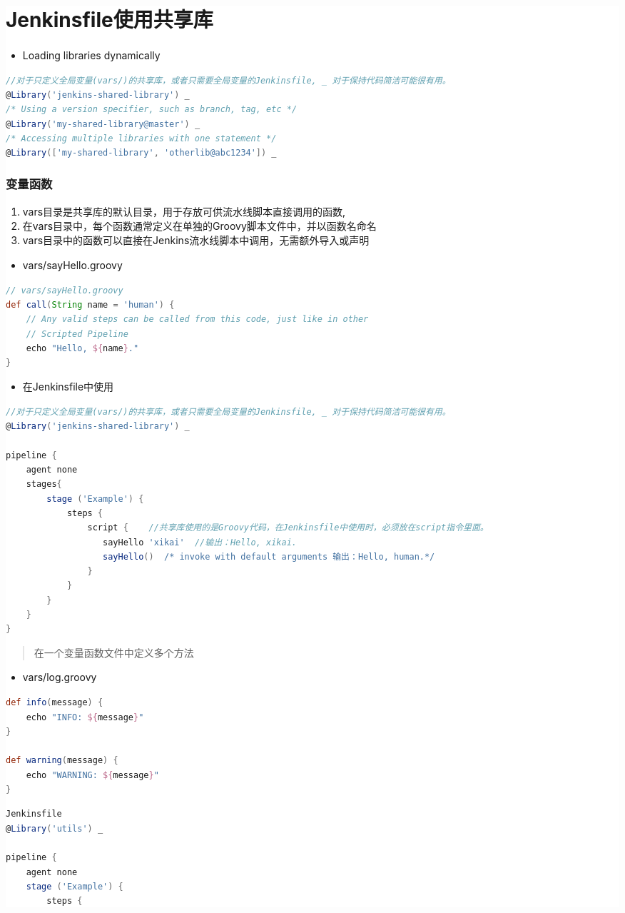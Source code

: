 # Jenkinsfile使用共享库
* Loading libraries dynamically
```groovy
//对于只定义全局变量(vars/)的共享库，或者只需要全局变量的Jenkinsfile, _ 对于保持代码简洁可能很有用。
@Library('jenkins-shared-library') _
/* Using a version specifier, such as branch, tag, etc */
@Library('my-shared-library@master') _
/* Accessing multiple libraries with one statement */
@Library(['my-shared-library', 'otherlib@abc1234']) _
```

### 变量函数
1. vars目录是共享库的默认目录，用于存放可供流水线脚本直接调用的函数,
2. 在vars目录中，每个函数通常定义在单独的Groovy脚本文件中，并以函数名命名
3. vars目录中的函数可以直接在Jenkins流水线脚本中调用，无需额外导入或声明
* vars/sayHello.groovy
```groovy
// vars/sayHello.groovy
def call(String name = 'human') {
    // Any valid steps can be called from this code, just like in other
    // Scripted Pipeline
    echo "Hello, ${name}."
}
```

* 在Jenkinsfile中使用
```groovy
//对于只定义全局变量(vars/)的共享库，或者只需要全局变量的Jenkinsfile, _ 对于保持代码简洁可能很有用。
@Library('jenkins-shared-library') _

pipeline {
    agent none
    stages{
        stage ('Example') {
            steps {
                script {    //共享库使用的是Groovy代码，在Jenkinsfile中使用时，必须放在script指令里面。
                   sayHello 'xikai'  //输出：Hello, xikai.
                   sayHello()  /* invoke with default arguments 输出：Hello, human.*/
                }
            }
        }
    }
}
```

> 在一个变量函数文件中定义多个方法
* vars/log.groovy
```groovy
def info(message) {
    echo "INFO: ${message}"
}

def warning(message) {
    echo "WARNING: ${message}"
}
```
```groovy
Jenkinsfile
@Library('utils') _

pipeline {
    agent none
    stage ('Example') {
        steps {
```